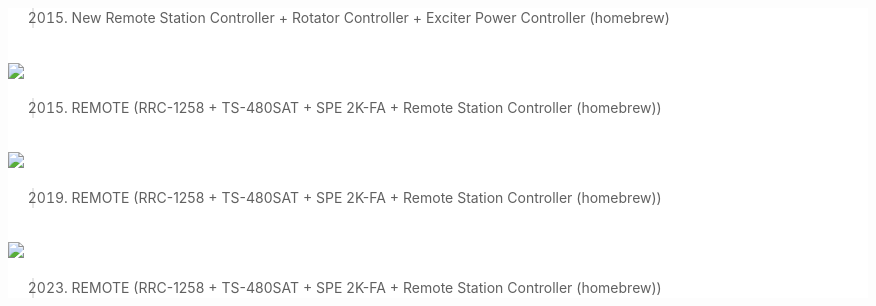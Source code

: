 > 2015. New Remote Station Controller + Rotator Controller + Exciter Power Controller (homebrew)

<br>
<img src="/about/img/019_remote.jpg" style="width:600px;height:256"><br>

> 2015. REMOTE (RRC-1258 + TS-480SAT + SPE 2K-FA + Remote Station Controller (homebrew))

<br>
<img src="/about/img/021_remote.jpg" style="width:600px;height:256"><br>

> 2019. REMOTE (RRC-1258 + TS-480SAT + SPE 2K-FA + Remote Station Controller (homebrew))

<br>
<img src="/about/img/023_remote.jpg" style="width:600px;height:256"><br>

> 2023. REMOTE (RRC-1258 + TS-480SAT + SPE 2K-FA + Remote Station Controller (homebrew))

